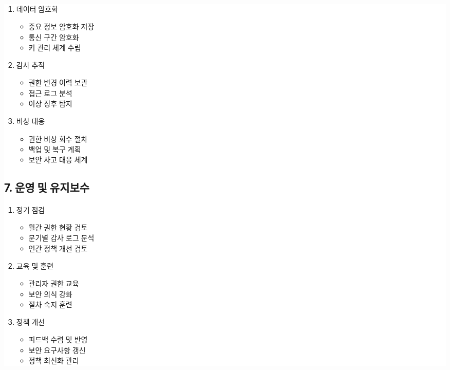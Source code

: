 1. 데이터 암호화
   - 중요 정보 암호화 저장
   - 통신 구간 암호화
   - 키 관리 체계 수립

2. 감사 추적
   - 권한 변경 이력 보관
   - 접근 로그 분석
   - 이상 징후 탐지

3. 비상 대응
   - 권한 비상 회수 절차
   - 백업 및 복구 계획
   - 보안 사고 대응 체계

## 7. 운영 및 유지보수

1. 정기 점검
   - 월간 권한 현황 검토
   - 분기별 감사 로그 분석
   - 연간 정책 개선 검토

2. 교육 및 훈련
   - 관리자 권한 교육
   - 보안 의식 강화
   - 절차 숙지 훈련

3. 정책 개선
   - 피드백 수렴 및 반영
   - 보안 요구사항 갱신
   - 정책 최신화 관리
